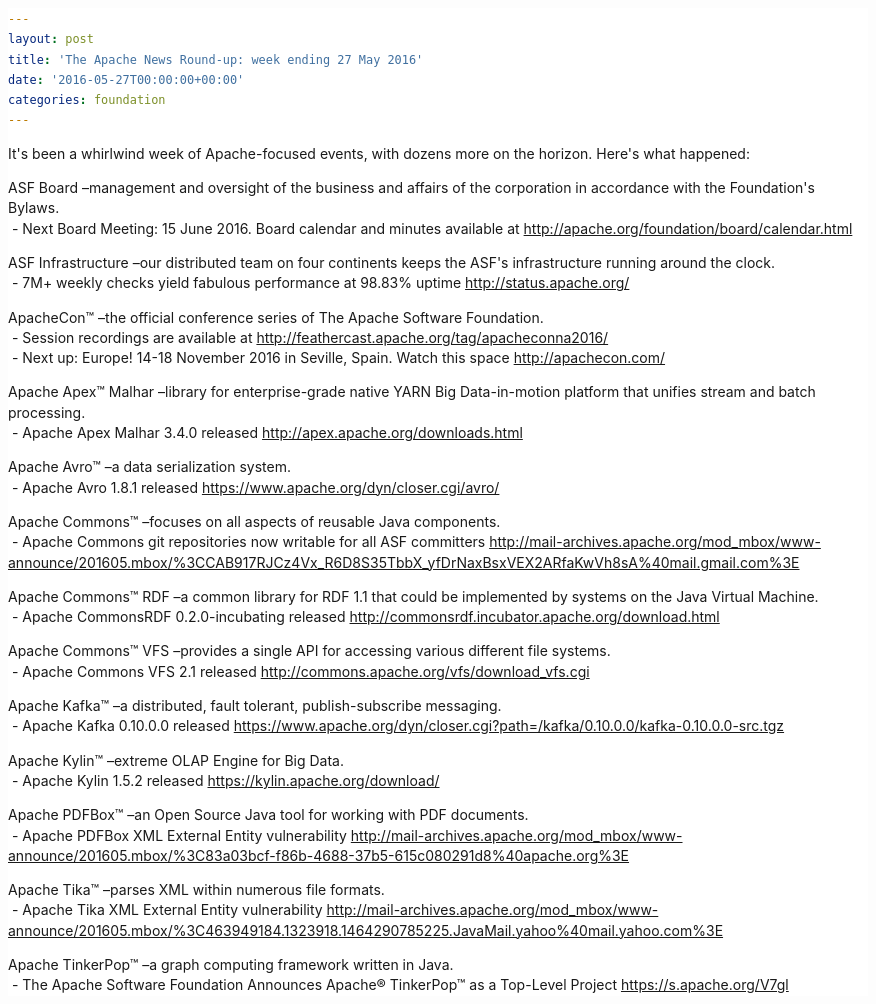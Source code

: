 ```yaml
---
layout: post
title: 'The Apache News Round-up: week ending 27 May 2016'
date: '2016-05-27T00:00:00+00:00'
categories: foundation
---
```

<p>It's been a whirlwind week of Apache-focused events, with dozens more on the horizon. Here's what happened:</p> 
  <div> 
    <p>ASF Board –management and oversight of the business and affairs of the corporation in accordance with the Foundation's Bylaws.<br />&nbsp;- Next Board Meeting: 15 June 2016. Board calendar and minutes available at <a href="http://apache.org/foundation/board/calendar.html">http://apache.org/foundation/board/calendar.html</a></p> 
    <p>ASF Infrastructure –our distributed team on four continents keeps the ASF's infrastructure running around the clock.<br />&nbsp;- 7M+ weekly checks yield fabulous performance at 98.83% uptime&nbsp;<a href="http://status.apache.org/">http://status.apache.org/</a></p> 
  </div> 
  <div> 
    <p><a href="http://status.apache.org/"></a>ApacheCon™ –the official conference series of The Apache Software Foundation.<br />&nbsp;- Session recordings are available at&nbsp;<a href="http://feathercast.apache.org/tag/apacheconna2016/">http://feathercast.apache.org/tag/apacheconna2016/</a><br />&nbsp;- Next up: Europe! 14-18 November 2016 in Seville, Spain. Watch this space&nbsp;<a href="http://apachecon.com/">http://apachecon.com/</a></p> 
    <p>Apache Apex™ Malhar –library for enterprise-grade native YARN Big Data-in-motion platform that unifies stream and batch processing.<br />&nbsp;- Apache Apex Malhar 3.4.0 released&nbsp;<a href="http://apex.apache.org/downloads.html">http://apex.apache.org/downloads.html</a></p> 
    <p>Apache Avro™ –a data serialization system.<br />&nbsp;- Apache Avro 1.8.1 released&nbsp;<a href="https://www.apache.org/dyn/closer.cgi/avro/">https://www.apache.org/dyn/closer.cgi/avro/</a></p> 
    <p>Apache Commons™ –focuses on all aspects of reusable Java components.<br />&nbsp;- Apache Commons git repositories now writable for all ASF committers&nbsp;<a href="http://mail-archives.apache.org/mod_mbox/www-announce/201605.mbox/%3CCAB917RJCz4Vx_R6D8S35TbbX_yfDrNaxBsxVEX2ARfaKwVh8sA%40mail.gmail.com%3E">http://mail-archives.apache.org/mod_mbox/www-announce/201605.mbox/%3CCAB917RJCz4Vx_R6D8S35TbbX_yfDrNaxBsxVEX2ARfaKwVh8sA%40mail.gmail.com%3E</a></p> 
    <p>Apache Commons™ RDF –a common library for RDF 1.1 that could be implemented by systems on the Java Virtual Machine.<br />&nbsp;- Apache CommonsRDF 0.2.0-incubating released&nbsp;<a href="http://commonsrdf.incubator.apache.org/download.html">http://commonsrdf.incubator.apache.org/download.html</a></p> 
    <p>Apache Commons™ VFS –provides a single API for accessing various different file systems.<br />&nbsp;- Apache Commons VFS 2.1 released&nbsp;<a href="http://commons.apache.org/vfs/download_vfs.cgi">http://commons.apache.org/vfs/download_vfs.cgi</a></p> 
    <p>Apache Kafka™ –a distributed, fault tolerant, publish-subscribe messaging.<br />&nbsp;- Apache Kafka 0.10.0.0 released&nbsp;<a href="https://www.apache.org/dyn/closer.cgi?path=/kafka/0.10.0.0/kafka-0.10.0.0-src.tgz">https://www.apache.org/dyn/closer.cgi?path=/kafka/0.10.0.0/kafka-0.10.0.0-src.tgz</a></p> 
    <p>Apache Kylin™ –extreme OLAP Engine for Big Data.<br />&nbsp;- Apache Kylin 1.5.2 released&nbsp;<a href="https://kylin.apache.org/download/">https://kylin.apache.org/download/</a></p> 
    <p>Apache PDFBox™ –an Open Source Java tool for working with PDF documents.<br />&nbsp;- Apache PDFBox XML External Entity vulnerability&nbsp;<a href="http://mail-archives.apache.org/mod_mbox/www-announce/201605.mbox/%3C83a03bcf-f86b-4688-37b5-615c080291d8%40apache.org%3E">http://mail-archives.apache.org/mod_mbox/www-announce/201605.mbox/%3C83a03bcf-f86b-4688-37b5-615c080291d8%40apache.org%3E</a></p> 
    <p>Apache Tika™ –parses XML within numerous file formats.<br />&nbsp;- Apache Tika XML External Entity vulnerability <a href="http://mail-archives.apache.org/mod_mbox/www-announce/201605.mbox/%3C463949184.1323918.1464290785225.JavaMail.yahoo%40mail.yahoo.com%3E">http://mail-archives.apache.org/mod_mbox/www-announce/201605.mbox/%3C463949184.1323918.1464290785225.JavaMail.yahoo%40mail.yahoo.com%3E</a> </p> 
    <p>Apache TinkerPop™ –a graph computing framework written in Java.<br />&nbsp;- The Apache Software Foundation Announces Apache® TinkerPop™ as a Top-Level Project&nbsp;<a href="https://s.apache.org/V7gl">https://s.apache.org/V7gl</a></p> 